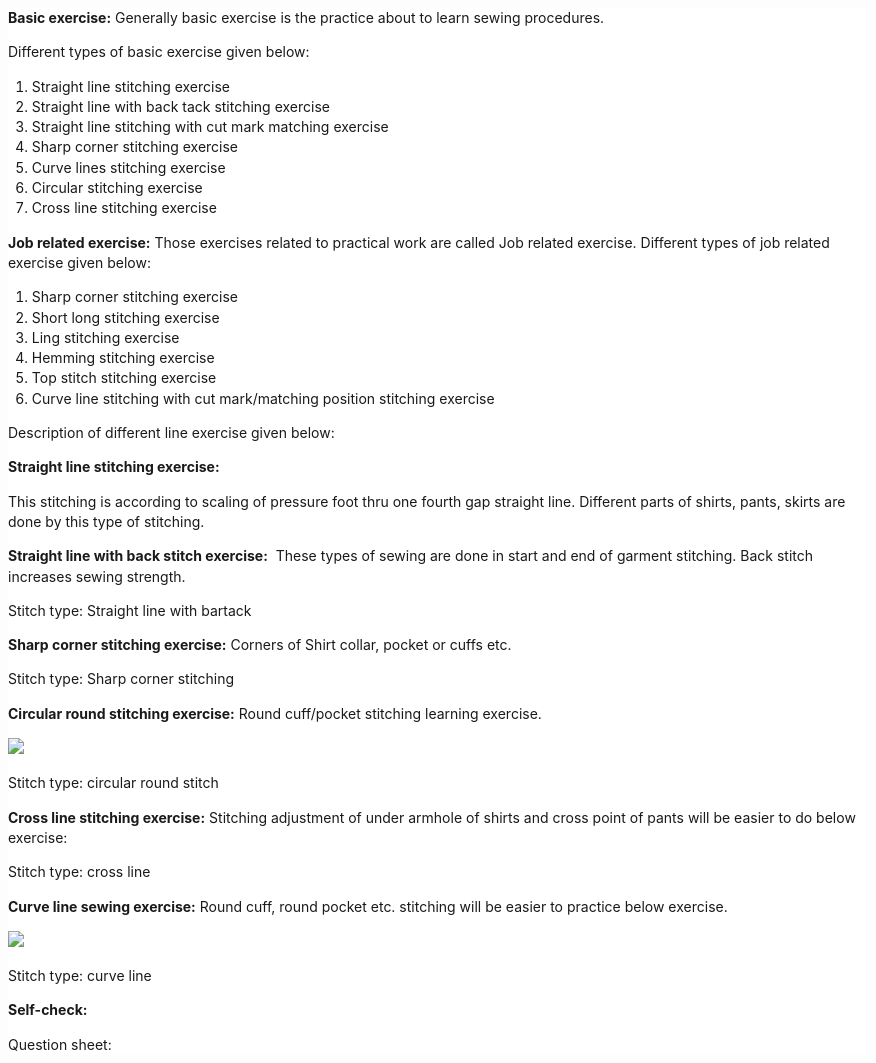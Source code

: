 **Basic exercise:** Generally basic exercise is the practice about to learn sewing procedures.

Different types of basic exercise given below:

1. Straight line stitching exercise
2. Straight line with back tack stitching exercise
3. Straight line stitching with cut mark matching exercise
4. Sharp corner stitching exercise
5. Curve lines stitching exercise
6. Circular stitching exercise
7. Cross line stitching exercise

**Job related exercise:** Those exercises related to practical work are called Job related exercise. Different types of job related exercise given below:

1. Sharp corner stitching exercise
2. Short long stitching exercise
3. Ling stitching exercise
4. Hemming stitching exercise
5. Top stitch stitching exercise
6. Curve line stitching with cut mark/matching position stitching exercise

Description of different line exercise given below:

**Straight line stitching exercise:**

This stitching is according to scaling of pressure foot thru one fourth gap straight line. Different parts of shirts, pants, skirts are done by this type of stitching.

**Straight line with back stitch exercise:**  These types of sewing are done in start and end of garment stitching. Back stitch increases sewing strength.

Stitch type: Straight line with bartack

**Sharp corner stitching exercise:** Corners of Shirt collar, pocket or cuffs etc. 

Stitch type: Sharp corner stitching

**Circular round stitching exercise:** Round cuff/pocket stitching learning exercise.

![](https://lh4.googleusercontent.com/O22DuAcE5VtdpG0Wks8D0c2ejbJFZ6d7FZXe4VKmLSu_gr1unAd1i3u3d-JtiMidE13wOrAig4OECmaq_PYeYRFypd_wfloNz-mH1XQwJibsd-GFM7g8LNQUrBP-nImqcQ)

Stitch type: circular round stitch

**Cross line stitching exercise:** Stitching adjustment of under armhole of shirts and cross point of pants will be easier to do below exercise:

Stitch type: cross line

**Curve line sewing exercise:** Round cuff, round pocket etc. stitching will be easier to practice below exercise.

![](https://lh4.googleusercontent.com/83oakjXoiF8Hdk18dWTV4ecWrqZ10VUkwiDvab30wRWf7xJhPbWihBmtC35Gc8oPqHD0kJT8uCMPvLVcIn1tGzv4Nk2l78flF5IjHTPwQncymSqbPsjvI9JzGh7LaMSYmA)

Stitch type: curve line

**Self-check:**

Question sheet: 
